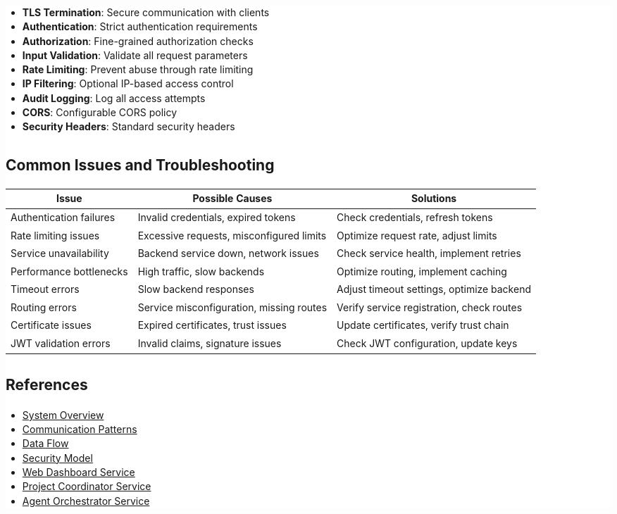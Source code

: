 - **TLS Termination**: Secure communication with clients
- **Authentication**: Strict authentication requirements
- **Authorization**: Fine-grained authorization checks
- **Input Validation**: Validate all request parameters
- **Rate Limiting**: Prevent abuse through rate limiting
- **IP Filtering**: Optional IP-based access control
- **Audit Logging**: Log all access attempts
- **CORS**: Configurable CORS policy
- **Security Headers**: Standard security headers

## Common Issues and Troubleshooting

| Issue | Possible Causes | Solutions |
|-------|----------------|-----------|
| Authentication failures | Invalid credentials, expired tokens | Check credentials, refresh tokens |
| Rate limiting issues | Excessive requests, misconfigured limits | Optimize request rate, adjust limits |
| Service unavailability | Backend service down, network issues | Check service health, implement retries |
| Performance bottlenecks | High traffic, slow backends | Optimize routing, implement caching |
| Timeout errors | Slow backend responses | Adjust timeout settings, optimize backend |
| Routing errors | Service misconfiguration, missing routes | Verify service registration, check routes |
| Certificate issues | Expired certificates, trust issues | Update certificates, verify trust chain |
| JWT validation errors | Invalid claims, signature issues | Check JWT configuration, update keys |

## References

- [System Overview](../architecture/system-overview.md)
- [Communication Patterns](../architecture/communication-patterns.md)
- [Data Flow](../architecture/data-flow.md)
- [Security Model](../architecture/security-model.md)
- [Web Dashboard Service](web-dashboard.md)
- [Project Coordinator Service](project-coordinator.md)
- [Agent Orchestrator Service](agent-orchestrator.md)
